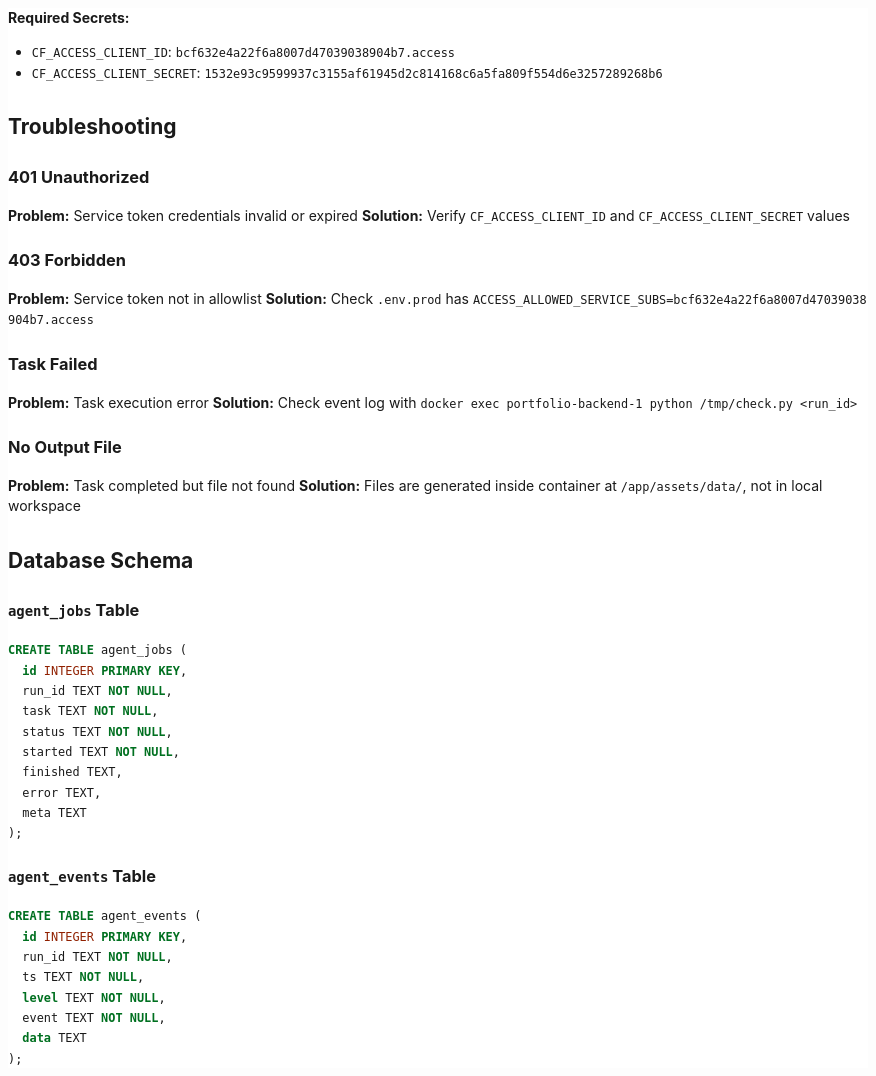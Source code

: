 **Required Secrets:**
- `CF_ACCESS_CLIENT_ID`: `bcf632e4a22f6a8007d47039038904b7.access`
- `CF_ACCESS_CLIENT_SECRET`: `1532e93c9599937c3155af61945d2c814168c6a5fa809f554d6e3257289268b6`

## Troubleshooting

### 401 Unauthorized
**Problem:** Service token credentials invalid or expired
**Solution:** Verify `CF_ACCESS_CLIENT_ID` and `CF_ACCESS_CLIENT_SECRET` values

### 403 Forbidden
**Problem:** Service token not in allowlist
**Solution:** Check `.env.prod` has `ACCESS_ALLOWED_SERVICE_SUBS=bcf632e4a22f6a8007d47039038904b7.access`

### Task Failed
**Problem:** Task execution error
**Solution:** Check event log with `docker exec portfolio-backend-1 python /tmp/check.py <run_id>`

### No Output File
**Problem:** Task completed but file not found
**Solution:** Files are generated inside container at `/app/assets/data/`, not in local workspace

## Database Schema

### `agent_jobs` Table
```sql
CREATE TABLE agent_jobs (
  id INTEGER PRIMARY KEY,
  run_id TEXT NOT NULL,
  task TEXT NOT NULL,
  status TEXT NOT NULL,
  started TEXT NOT NULL,
  finished TEXT,
  error TEXT,
  meta TEXT
);
```

### `agent_events` Table
```sql
CREATE TABLE agent_events (
  id INTEGER PRIMARY KEY,
  run_id TEXT NOT NULL,
  ts TEXT NOT NULL,
  level TEXT NOT NULL,
  event TEXT NOT NULL,
  data TEXT
);
```
